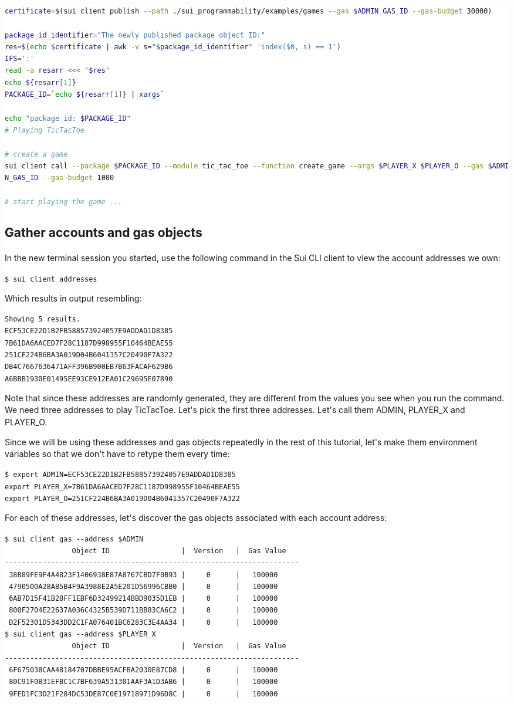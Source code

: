 ```sh
certificate=$(sui client publish --path ./sui_programmability/examples/games --gas $ADMIN_GAS_ID --gas-budget 30000)

package_id_identifier="The newly published package object ID:"
res=$(echo $certificate | awk -v s="$package_id_identifier" 'index($0, s) == 1')
IFS=':'
read -a resarr <<< "$res"
echo ${resarr[1]}
PACKAGE_ID=`echo ${resarr[1]} | xargs`

echo "package id: $PACKAGE_ID"
# Playing TicTacToe

# create a game
sui client call --package $PACKAGE_ID --module tic_tac_toe --function create_game --args $PLAYER_X $PLAYER_O --gas $ADMIN_GAS_ID --gas-budget 1000

# start playing the game ...
```

## Gather accounts and gas objects

In the new terminal session you started, use the following command in the Sui CLI client to view the account addresses we own:
```shell
$ sui client addresses
```

Which results in output resembling:
```shell
Showing 5 results.
ECF53CE22D1B2FB588573924057E9ADDAD1D8385
7B61DA6AACED7F28C1187D998955F10464BEAE55
251CF224B6BA3A019D04B6041357C20490F7A322
DB4C7667636471AFF396B900EB7B63FACAF629B6
A6BBB1930E01495EE93CE912EA01C29695E07890
```
Note that since these addresses are randomly generated, they are different from the values you see when you run the command. We need three addresses to play TicTacToe. Let's pick the first three addresses. Let's call them ADMIN, PLAYER_X and PLAYER_O. 

Since we will be using these addresses and gas objects repeatedly in the rest of this tutorial, let's make them environment variables so that we don't have to retype them every time:
```
$ export ADMIN=ECF53CE22D1B2FB588573924057E9ADDAD1D8385
export PLAYER_X=7B61DA6AACED7F28C1187D998955F10464BEAE55
export PLAYER_O=251CF224B6BA3A019D04B6041357C20490F7A322
```

For each of these addresses, let's discover the gas objects associated with each account address:
```
$ sui client gas --address $ADMIN
                Object ID                 |  Version   |  Gas Value
----------------------------------------------------------------------
 38B89FE9F4A4823F1406938E87A8767CBD7F0B93 |     0      |   100000
 4790500A28AB5B4F9A3988E2A5E201D56996CBB0 |     0      |   100000
 6AB7D15F41B28FF1EBF6D32499214BBD9035D1EB |     0      |   100000
 800F2704E22637A036C4325B539D711BB83CA6C2 |     0      |   100000
 D2F52301D5343DD2C1FA076401BC6283C3E4AA34 |     0      |   100000
$ sui client gas --address $PLAYER_X
                Object ID                 |  Version   |  Gas Value
----------------------------------------------------------------------
 6F675038CAA48184707DBBE95ACFBA2030E87CD8 |     0      |   100000
 80C91F0B31EFBC1C7BF639A531301AAF3A1D3AB6 |     0      |   100000
 9FED1FC3D21F284DC53DE87C0E19718971D96D8C |     0      |   100000
```